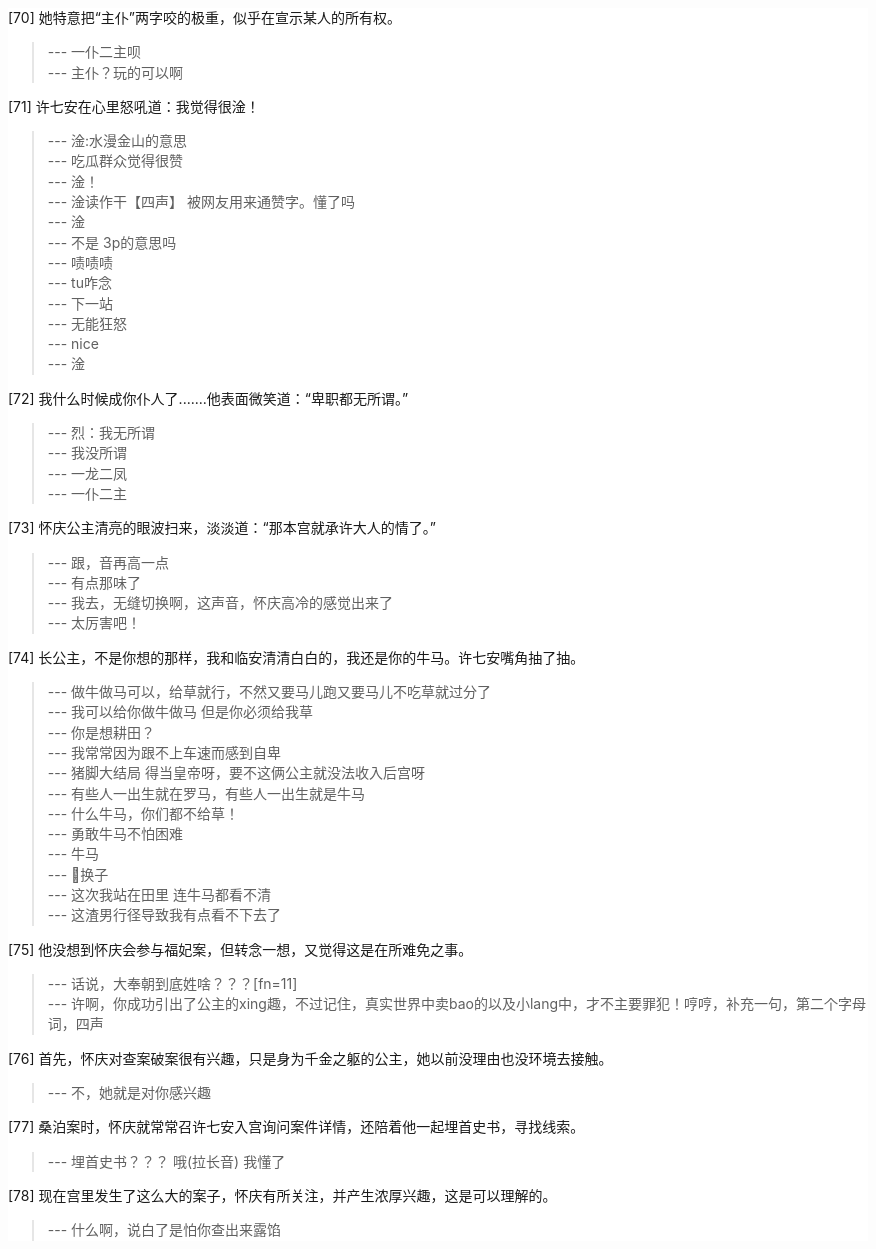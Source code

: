 [70] 她特意把“主仆”两字咬的极重，似乎在宣示某人的所有权。
>--- 一仆二主呗<br>
>--- 主仆？玩的可以啊<br>

[71] 许七安在心里怒吼道：我觉得很淦！
>--- 淦:水漫金山的意思<br>
>--- 吃瓜群众觉得很赞<br>
>--- 淦！<br>
>--- 淦读作干【四声】 被网友用来通赞字。懂了吗<br>
>--- 淦<br>
>--- 不是 3p的意思吗<br>
>--- 啧啧啧<br>
>--- tu咋念<br>
>--- 下一站<br>
>--- 无能狂怒<br>
>--- nice<br>
>--- 淦<br>

[72] 我什么时候成你仆人了.......他表面微笑道：“卑职都无所谓。”
>--- 烈：我无所谓<br>
>--- 我没所谓<br>
>--- 一龙二凤<br>
>--- 一仆二主<br>

[73] 怀庆公主清亮的眼波扫来，淡淡道：“那本宫就承许大人的情了。”
>--- 跟，音再高一点<br>
>--- 有点那味了<br>
>--- 我去，无缝切换啊，这声音，怀庆高冷的感觉出来了<br>
>--- 太厉害吧！<br>

[74] 长公主，不是你想的那样，我和临安清清白白的，我还是你的牛马。许七安嘴角抽了抽。
>--- 做牛做马可以，给草就行，不然又要马儿跑又要马儿不吃草就过分了<br>
>--- 我可以给你做牛做马 但是你必须给我草<br>
>--- 你是想耕田？<br>
>--- 我常常因为跟不上车速而感到自卑<br>
>--- 猪脚大结局 得当皇帝呀，要不这俩公主就没法收入后宫呀<br>
>--- 有些人一出生就在罗马，有些人一出生就是牛马<br>
>--- 什么牛马，你们都不给草！<br>
>--- 勇敢牛马不怕困难<br>
>--- 牛马<br>
>--- 🐴换子<br>
>--- 这次我站在田里 连牛马都看不清<br>
>--- 这渣男行径导致我有点看不下去了<br>

[75] 他没想到怀庆会参与福妃案，但转念一想，又觉得这是在所难免之事。
>--- 话说，大奉朝到底姓啥？？？[fn=11]<br>
>--- 许啊，你成功引出了公主的xing趣，不过记住，真实世界中卖bao的以及小lang中，才不主要罪犯！哼哼，补充一句，第二个字母词，四声<br>

[76] 首先，怀庆对查案破案很有兴趣，只是身为千金之躯的公主，她以前没理由也没环境去接触。
>--- 不，她就是对你感兴趣<br>

[77] 桑泊案时，怀庆就常常召许七安入宫询问案件详情，还陪着他一起埋首史书，寻找线索。
>--- 埋首史书？？？   哦(拉长音)   我懂了<br>

[78] 现在宫里发生了这么大的案子，怀庆有所关注，并产生浓厚兴趣，这是可以理解的。
>--- 什么啊，说白了是怕你查出来露馅<br>
